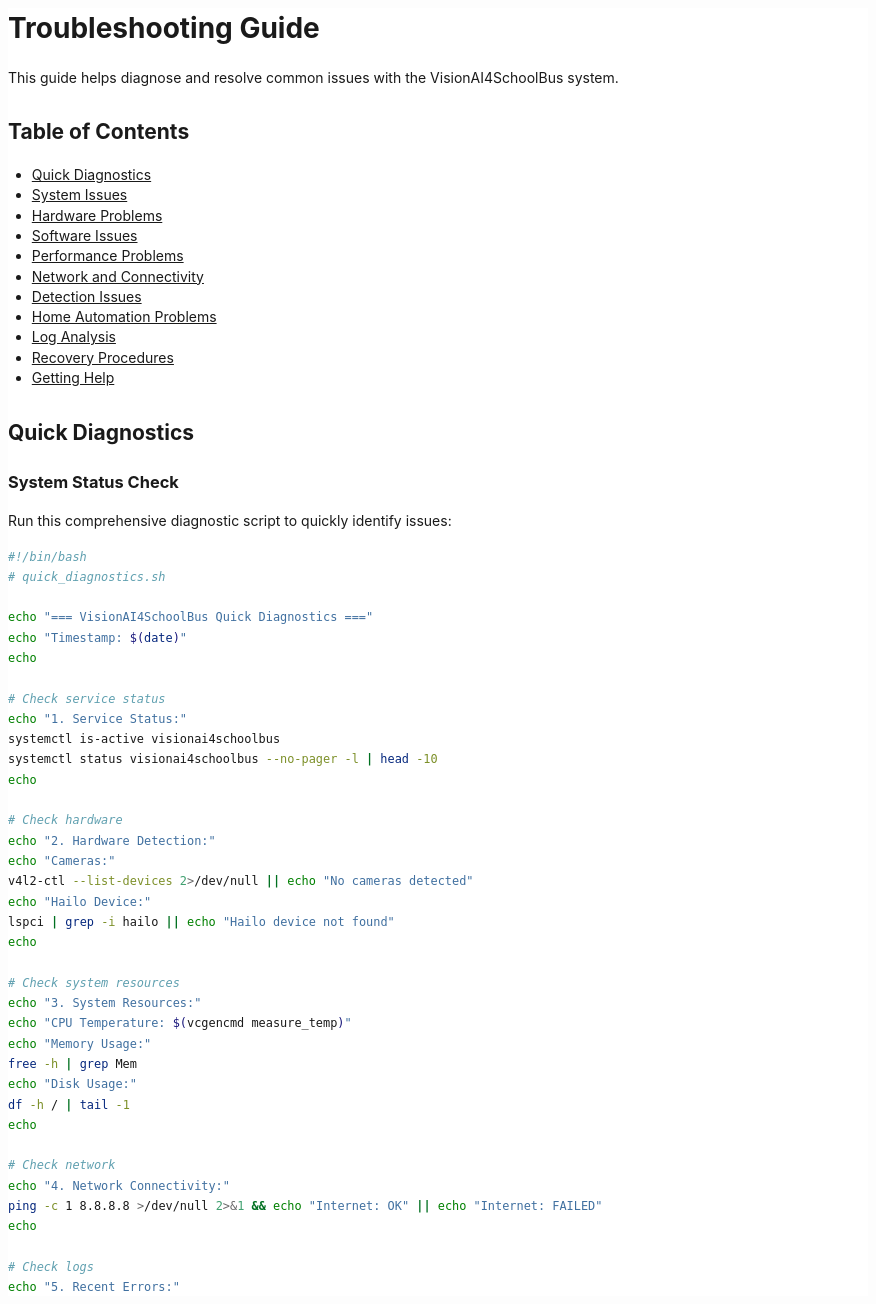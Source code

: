 # Troubleshooting Guide

This guide helps diagnose and resolve common issues with the VisionAI4SchoolBus system.

## Table of Contents

- [Quick Diagnostics](#quick-diagnostics)
- [System Issues](#system-issues)
- [Hardware Problems](#hardware-problems)
- [Software Issues](#software-issues)
- [Performance Problems](#performance-problems)
- [Network and Connectivity](#network-and-connectivity)
- [Detection Issues](#detection-issues)
- [Home Automation Problems](#home-automation-problems)
- [Log Analysis](#log-analysis)
- [Recovery Procedures](#recovery-procedures)
- [Getting Help](#getting-help)

## Quick Diagnostics

### System Status Check

Run this comprehensive diagnostic script to quickly identify issues:

```bash
#!/bin/bash
# quick_diagnostics.sh

echo "=== VisionAI4SchoolBus Quick Diagnostics ==="
echo "Timestamp: $(date)"
echo

# Check service status
echo "1. Service Status:"
systemctl is-active visionai4schoolbus
systemctl status visionai4schoolbus --no-pager -l | head -10
echo

# Check hardware
echo "2. Hardware Detection:"
echo "Cameras:"
v4l2-ctl --list-devices 2>/dev/null || echo "No cameras detected"
echo "Hailo Device:"
lspci | grep -i hailo || echo "Hailo device not found"
echo

# Check system resources
echo "3. System Resources:"
echo "CPU Temperature: $(vcgencmd measure_temp)"
echo "Memory Usage:"
free -h | grep Mem
echo "Disk Usage:"
df -h / | tail -1
echo

# Check network
echo "4. Network Connectivity:"
ping -c 1 8.8.8.8 >/dev/null 2>&1 && echo "Internet: OK" || echo "Internet: FAILED"
echo

# Check logs
echo "5. Recent Errors:"
```